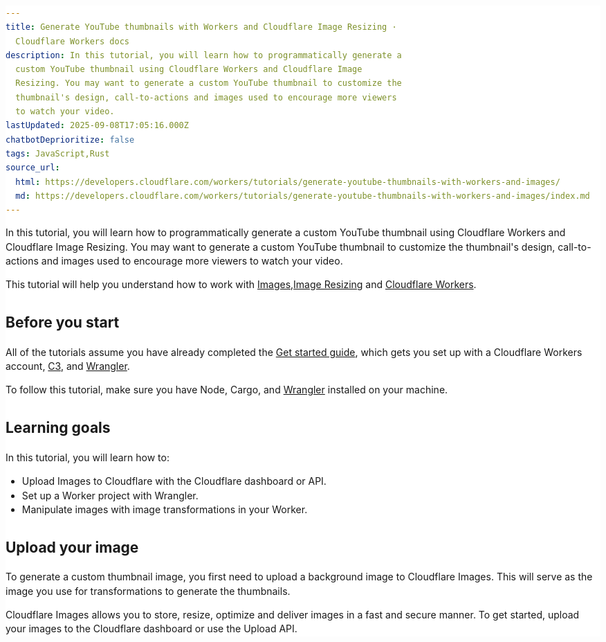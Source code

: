 ```yaml
---
title: Generate YouTube thumbnails with Workers and Cloudflare Image Resizing ·
  Cloudflare Workers docs
description: In this tutorial, you will learn how to programmatically generate a
  custom YouTube thumbnail using Cloudflare Workers and Cloudflare Image
  Resizing. You may want to generate a custom YouTube thumbnail to customize the
  thumbnail's design, call-to-actions and images used to encourage more viewers
  to watch your video.
lastUpdated: 2025-09-08T17:05:16.000Z
chatbotDeprioritize: false
tags: JavaScript,Rust
source_url:
  html: https://developers.cloudflare.com/workers/tutorials/generate-youtube-thumbnails-with-workers-and-images/
  md: https://developers.cloudflare.com/workers/tutorials/generate-youtube-thumbnails-with-workers-and-images/index.md
---
```


In this tutorial, you will learn how to programmatically generate a custom YouTube thumbnail using Cloudflare Workers and Cloudflare Image Resizing. You may want to generate a custom YouTube thumbnail to customize the thumbnail's design, call-to-actions and images used to encourage more viewers to watch your video.

This tutorial will help you understand how to work with [Images](https://developers.cloudflare.com/images/),[Image Resizing](https://developers.cloudflare.com/images/transform-images/) and [Cloudflare Workers](https://developers.cloudflare.com/workers/).

## Before you start

All of the tutorials assume you have already completed the [Get started guide](https://developers.cloudflare.com/workers/get-started/guide/), which gets you set up with a Cloudflare Workers account, [C3](https://github.com/cloudflare/workers-sdk/tree/main/packages/create-cloudflare), and [Wrangler](https://developers.cloudflare.com/workers/wrangler/install-and-update/).

To follow this tutorial, make sure you have Node, Cargo, and [Wrangler](https://developers.cloudflare.com/workers/wrangler/install-and-update/) installed on your machine.

## Learning goals

In this tutorial, you will learn how to:

* Upload Images to Cloudflare with the Cloudflare dashboard or API.
* Set up a Worker project with Wrangler.
* Manipulate images with image transformations in your Worker.

## Upload your image

To generate a custom thumbnail image, you first need to upload a background image to Cloudflare Images. This will serve as the image you use for transformations to generate the thumbnails.

Cloudflare Images allows you to store, resize, optimize and deliver images in a fast and secure manner. To get started, upload your images to the Cloudflare dashboard or use the Upload API.
